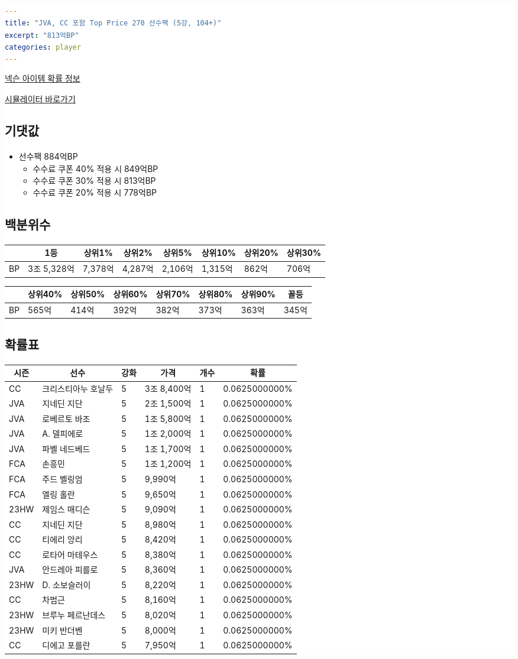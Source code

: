 ```yaml
---
title: "JVA, CC 포함 Top Price 270 선수팩 (5강, 104+)"
excerpt: "813억BP"
categories: player
---
```

[넥슨 아이템 확률 정보](http://iteminfo.nexon.com/probability/fco?sn=8187)

[시뮬레이터 바로가기](/simulator/8187)
## 기댓값
- 선수팩 884억BP
  - 수수료 쿠폰 40% 적용 시 849억BP
  - 수수료 쿠폰 30% 적용 시 813억BP
  - 수수료 쿠폰 20% 적용 시 778억BP


## 백분위수

||1등|상위1%|상위2%|상위5%|상위10%|상위20%|상위30%|
|---|---|---|---|---|---|---|---|
|BP|3조 5,328억|7,378억|4,287억|2,106억|1,315억|862억|706억|

||상위40%|상위50%|상위60%|상위70%|상위80%|상위90%|꼴등|
|---|---|---|---|---|---|---|---|
|BP|565억|414억|392억|382억|373억|363억|345억|


## 확률표

|시즌|선수|강화|가격|개수|확률|
|---|---|---|---|---|---|
|CC|크리스티아누 호날두|5|3조 8,400억|1|0.0625000000%|
|JVA|지네딘 지단|5|2조 1,500억|1|0.0625000000%|
|JVA|로베르토 바조|5|1조 5,800억|1|0.0625000000%|
|JVA|A. 델피에로|5|1조 2,000억|1|0.0625000000%|
|JVA|파벨 네드베드|5|1조 1,700억|1|0.0625000000%|
|FCA|손흥민|5|1조 1,200억|1|0.0625000000%|
|FCA|주드 벨링엄|5|9,990억|1|0.0625000000%|
|FCA|엘링 홀란|5|9,650억|1|0.0625000000%|
|23HW|제임스 매디슨|5|9,090억|1|0.0625000000%|
|CC|지네딘 지단|5|8,980억|1|0.0625000000%|
|CC|티에리 앙리|5|8,420억|1|0.0625000000%|
|CC|로타어 마테우스|5|8,380억|1|0.0625000000%|
|JVA|안드레아 피를로|5|8,360억|1|0.0625000000%|
|23HW|D. 소보슬러이|5|8,220억|1|0.0625000000%|
|CC|차범근|5|8,160억|1|0.0625000000%|
|23HW|브루누 페르난데스|5|8,020억|1|0.0625000000%|
|23HW|미키 반더벤|5|8,000억|1|0.0625000000%|
|CC|디에고 포를란|5|7,950억|1|0.0625000000%|
